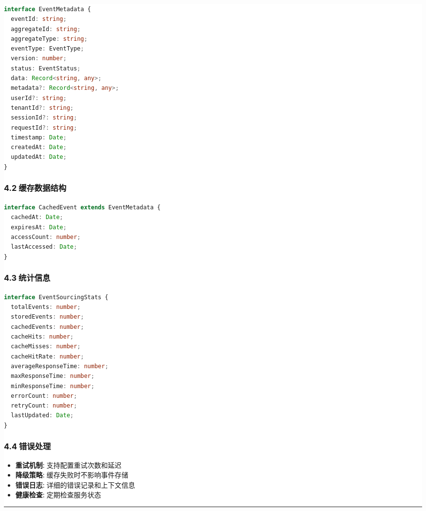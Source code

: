 ```typescript
interface EventMetadata {
  eventId: string;
  aggregateId: string;
  aggregateType: string;
  eventType: EventType;
  version: number;
  status: EventStatus;
  data: Record<string, any>;
  metadata?: Record<string, any>;
  userId?: string;
  tenantId?: string;
  sessionId?: string;
  requestId?: string;
  timestamp: Date;
  createdAt: Date;
  updatedAt: Date;
}
```

### 4.2 缓存数据结构

```typescript
interface CachedEvent extends EventMetadata {
  cachedAt: Date;
  expiresAt: Date;
  accessCount: number;
  lastAccessed: Date;
}
```

### 4.3 统计信息

```typescript
interface EventSourcingStats {
  totalEvents: number;
  storedEvents: number;
  cachedEvents: number;
  cacheHits: number;
  cacheMisses: number;
  cacheHitRate: number;
  averageResponseTime: number;
  maxResponseTime: number;
  minResponseTime: number;
  errorCount: number;
  retryCount: number;
  lastUpdated: Date;
}
```

### 4.4 错误处理

- **重试机制**: 支持配置重试次数和延迟
- **降级策略**: 缓存失败时不影响事件存储
- **错误日志**: 详细的错误记录和上下文信息
- **健康检查**: 定期检查服务状态

---